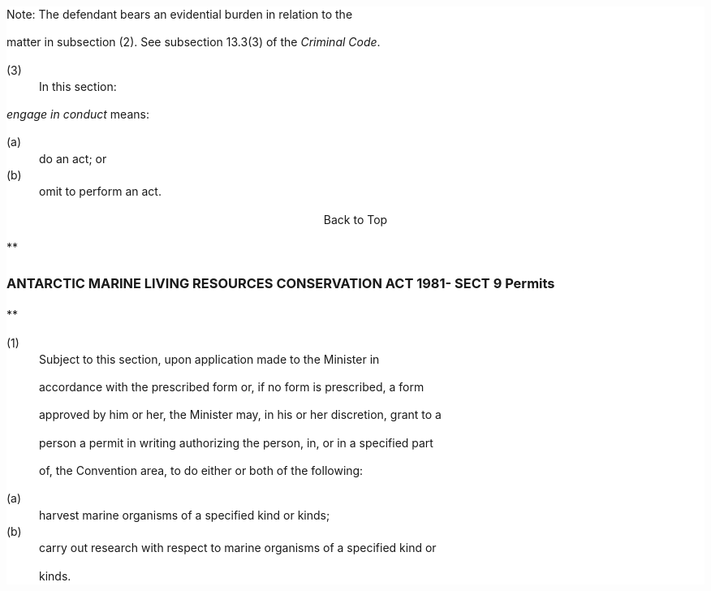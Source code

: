 </dl></dl></dl>

<dl compact=""><dl compact="">

Note:	The defendant bears an evidential burden in relation to the

matter in subsection&#160;(2). See subsection 13.3(3) of the _Criminal Code_.

 </dl></dl>

<dl compact="">

<dt>(3)</dt><dd>In this section:

</dd> </dl>

<def><dl compact=""><dl compact="">

_engage in conduct_ means:

 </dl></dl>

<dl compact=""><dl compact=""><dl compact="">

<dt>(a)</dt><dd>do an act; or</dd>

<dt>(b)</dt><dd>omit to perform an act.

</dd>

</dl></dl></dl>

<center>Back to Top</center>

**

###  ANTARCTIC MARINE LIVING RESOURCES CONSERVATION ACT 1981- SECT 9  Permits 
**

 <dl compact="">

<dt>(1)</dt><dd>Subject to this section, upon application made to the Minister in

accordance with the prescribed form or, if no form is prescribed, a form

approved by him or her, the Minister may, in his or her discretion, grant to a

person a permit in writing authorizing the person, in, or in a specified part

of, the Convention area, to do either or both of the following:

</dd> </dl>

<dl compact=""><dl compact=""><dl compact="">

<dt>(a)</dt><dd>harvest marine organisms of a specified kind or kinds;</dd>

<dt>(b)</dt><dd>carry out research with respect to marine organisms of a specified kind or

kinds.

</dd>
